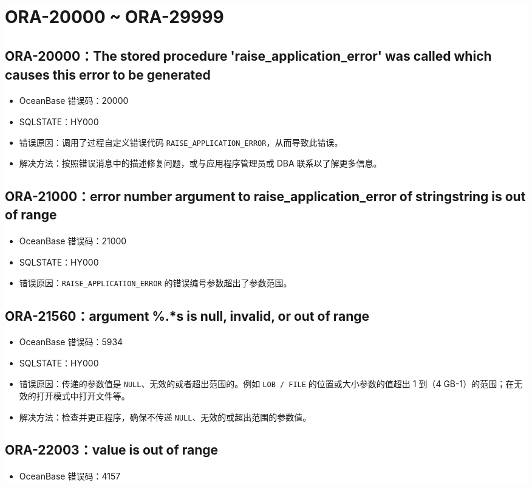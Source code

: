 ORA-20000 \~ ORA-29999 
===========================================



ORA-20000：The stored procedure 'raise_application_error' was called which causes this error to be generated 
--------------------------------------------------------------------------------------------------------------------------------

* OceanBase 错误码：20000

  

* SQLSTATE：HY000

  

* 错误原因：调用了过程自定义错误代码 `RAISE_APPLICATION_ERROR`，从而导致此错误。

  

* 解决方法：按照错误消息中的描述修复问题，或与应用程序管理员或 DBA 联系以了解更多信息。

  




ORA-21000：error number argument to raise_application_error of stringstring is out of range 
---------------------------------------------------------------------------------------------------------------

* OceanBase 错误码：21000

  

* SQLSTATE：HY000

  

* 错误原因：`RAISE_APPLICATION_ERROR` 的错误编号参数超出了参数范围。

  




ORA-21560：argument %.\*s is null, invalid, or out of range 
-------------------------------------------------------------------------------

* OceanBase 错误码：5934

  

* SQLSTATE：HY000

  

* 错误原因：传递的参数值是 `NULL`、无效的或者超出范围的。例如 `LOB / FILE` 的位置或大小参数的值超出 1 到（4 GB-1）的范围；在无效的打开模式中打开文件等。

  

* 解决方法：检查并更正程序，确保不传递 `NULL`、无效的或超出范围的参数值。

  




ORA-22003：value is out of range 
----------------------------------------------------

* OceanBase 错误码：4157
